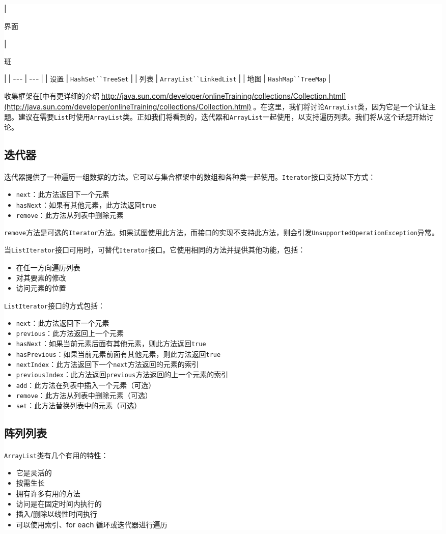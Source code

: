 <colgroup><col style="text-align: left"> <col style="text-align: left"></colgroup> 
| 

界面

 | 

班

 |
| --- | --- |
| 设置 | `HashSet``TreeSet` |
| 列表 | `ArrayList``LinkedList` |
| 地图 | `HashMap``TreeMap` |

收集框架在[中有更详细的介绍 http://java.sun.com/developer/onlineTraining/collections/Collection.html](http://java.sun.com/developer/onlineTraining/collections/Collection.html) 。在这里，我们将讨论`ArrayList`类，因为它是一个认证主题。建议在需要`List`时使用`ArrayList`类。正如我们将看到的，迭代器和`ArrayList`一起使用，以支持遍历列表。我们将从这个话题开始讨论。

## 迭代器

迭代器提供了一种遍历一组数据的方法。它可以与集合框架中的数组和各种类一起使用。`Iterator`接口支持以下方式：

*   `next`：此方法返回下一个元素
*   `hasNext`：如果有其他元素，此方法返回`true`
*   `remove`：此方法从列表中删除元素

`remove`方法是可选的`Iterator`方法。如果试图使用此方法，而接口的实现不支持此方法，则会引发`UnsupportedOperationException`异常。

当`ListIterator`接口可用时，可替代`Iterator`接口。它使用相同的方法并提供其他功能，包括：

*   在任一方向遍历列表
*   对其要素的修改
*   访问元素的位置

`ListIterator`接口的方式包括：

*   `next`：此方法返回下一个元素
*   `previous`：此方法返回上一个元素
*   `hasNext`：如果当前元素后面有其他元素，则此方法返回`true`
*   `hasPrevious`：如果当前元素前面有其他元素，则此方法返回`true`
*   `nextIndex`：此方法返回下一个`next`方法返回的元素的索引
*   `previousIndex`：此方法返回`previous`方法返回的上一个元素的索引
*   `add`：此方法在列表中插入一个元素（可选）
*   `remove`：此方法从列表中删除元素（可选）
*   `set`：此方法替换列表中的元素（可选）

## 阵列列表

`ArrayList`类有几个有用的特性：

*   它是灵活的
*   按需生长
*   拥有许多有用的方法
*   访问是在固定时间内执行的
*   插入/删除以线性时间执行
*   可以使用索引、for each 循环或迭代器进行遍历

